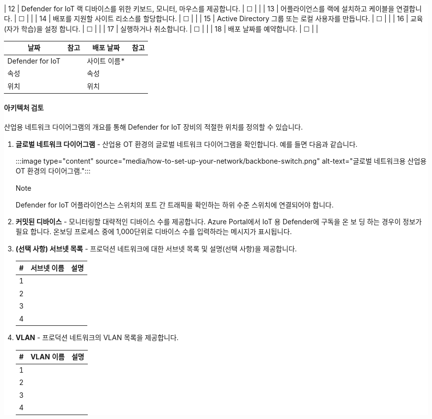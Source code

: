 | 12 | Defender for IoT 랙 디바이스를 위한 키보드, 모니터, 마우스를 제공합니다. | ☐ |  |
| 13 | 어플라이언스를 랙에 설치하고 케이블을 연결합니다. | ☐ |  |
| 14 | 배포를 지원할 사이트 리소스를 할당합니다. | ☐ |  |
| 15 | Active Directory 그룹 또는 로컬 사용자를 만듭니다. | ☐ |  |
| 16 | 교육 (자가 학습)을 설정 합니다. | ☐ |  |
| 17 | 실행하거나 취소합니다. | ☐ |  |
| 18 | 배포 날짜를 예약합니다. | ☐ |  |


| **날짜** | **참고** | **배포 날짜** | **참고** |
|--|--|--|--|
| Defender for IoT |  | 사이트 이름* |  |
| 속성 |  | 속성 |  |
| 위치 |  | 위치 |  |

#### <a name="architecture-review"></a>아키텍처 검토

산업용 네트워크 다이어그램의 개요를 통해 Defender for IoT 장비의 적절한 위치를 정의할 수 있습니다.

1. **글로벌 네트워크 다이어그램** - 산업용 OT 환경의 글로벌 네트워크 다이어그램을 확인합니다. 예를 들면 다음과 같습니다.

    :::image type="content" source="media/how-to-set-up-your-network/backbone-switch.png" alt-text="글로벌 네트워크용 산업용 OT 환경의 다이어그램.":::

    > [!NOTE]
    > Defender for IoT 어플라이언스는 스위치의 포트 간 트래픽을 확인하는 하위 수준 스위치에 연결되어야 합니다.  

1. **커밋된 디바이스** - 모니터링할 대략적인 디바이스 수를 제공합니다. Azure Portal에서 IoT 용 Defender에 구독을 온 보 딩 하는 경우이 정보가 필요 합니다. 온보딩 프로세스 중에 1,000단위로 디바이스 수를 입력하라는 메시지가 표시됩니다.

1. **(선택 사항) 서브넷 목록** - 프로덕션 네트워크에 대한 서브넷 목록 및 설명(선택 사항)을 제공합니다.

    |  **#**  | **서브넷 이름** | **설명** |
    |--| --------------- | --------------- |
    | 1  | |
    | 2  | |
    | 3  | |
    | 4  | |

1. **VLAN** - 프로덕션 네트워크의 VLAN 목록을 제공합니다.

    | **#** | **VLAN 이름** | **설명** |
    |--|--|--|
    | 1 |  |  |
    | 2 |  |  |
    | 3 |  |  |
    | 4 |  |  |
